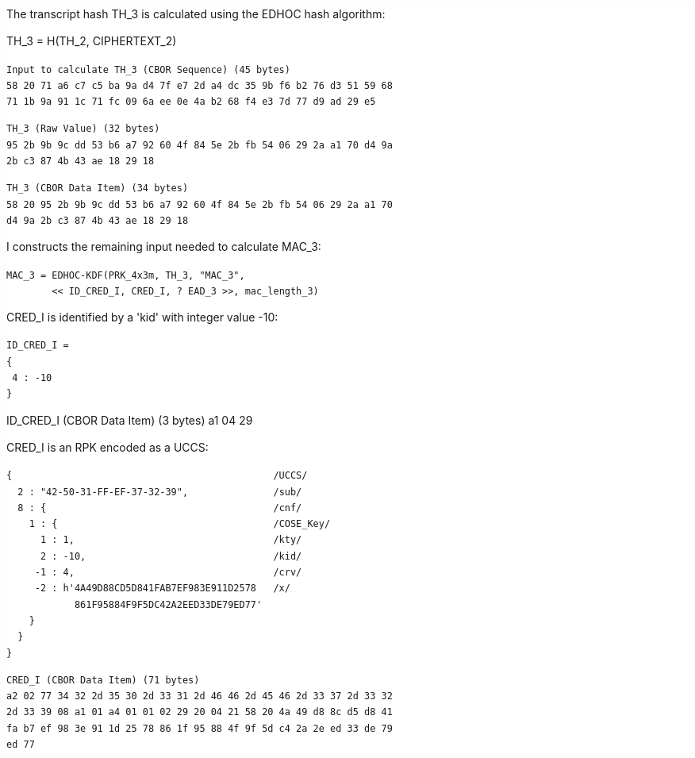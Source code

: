 The transcript hash TH_3 is calculated using the EDHOC hash algorithm:
 
TH_3 = H(TH_2, CIPHERTEXT_2)
 
~~~~~~~~
Input to calculate TH_3 (CBOR Sequence) (45 bytes)
58 20 71 a6 c7 c5 ba 9a d4 7f e7 2d a4 dc 35 9b f6 b2 76 d3 51 59 68
71 1b 9a 91 1c 71 fc 09 6a ee 0e 4a b2 68 f4 e3 7d 77 d9 ad 29 e5
~~~~~~~~
  
~~~~~~~~
TH_3 (Raw Value) (32 bytes)
95 2b 9b 9c dd 53 b6 a7 92 60 4f 84 5e 2b fb 54 06 29 2a a1 70 d4 9a
2b c3 87 4b 43 ae 18 29 18
~~~~~~~~
~~~~~~~~
TH_3 (CBOR Data Item) (34 bytes)
58 20 95 2b 9b 9c dd 53 b6 a7 92 60 4f 84 5e 2b fb 54 06 29 2a a1 70
d4 9a 2b c3 87 4b 43 ae 18 29 18
~~~~~~~~

  I constructs the remaining input needed to calculate MAC_3:

    MAC_3 = EDHOC-KDF(PRK_4x3m, TH_3, "MAC_3",
            << ID_CRED_I, CRED_I, ? EAD_3 >>, mac_length_3)

  CRED_I is identified by a 'kid' with integer value -10:

    ID_CRED_I =
    {
     4 : -10
    }


ID_CRED_I (CBOR Data Item) (3 bytes)
a1 04 29

  CRED_I is an RPK encoded as a UCCS:

    {                                              /UCCS/
      2 : "42-50-31-FF-EF-37-32-39",               /sub/
      8 : {                                        /cnf/
        1 : {                                      /COSE_Key/
          1 : 1,                                   /kty/
          2 : -10,                                 /kid/
         -1 : 4,                                   /crv/
         -2 : h'4A49D88CD5D841FAB7EF983E911D2578   /x/
                861F95884F9F5DC42A2EED33DE79ED77'
        }
      }
    }


~~~~~~~~
CRED_I (CBOR Data Item) (71 bytes)
a2 02 77 34 32 2d 35 30 2d 33 31 2d 46 46 2d 45 46 2d 33 37 2d 33 32
2d 33 39 08 a1 01 a4 01 01 02 29 20 04 21 58 20 4a 49 d8 8c d5 d8 41
fa b7 ef 98 3e 91 1d 25 78 86 1f 95 88 4f 9f 5d c4 2a 2e ed 33 de 79
ed 77
~~~~~~~~

